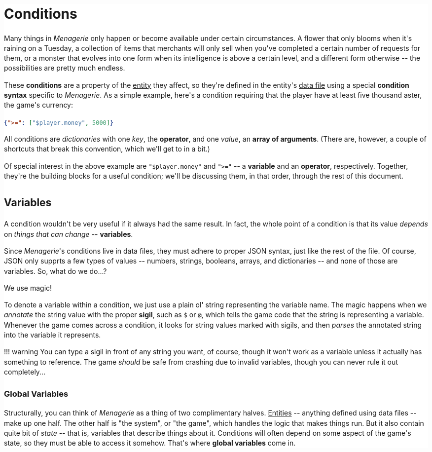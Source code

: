 # Conditions 

Many things in *Menagerie* only happen or become available under certain circumstances. A flower that only blooms when it's raining on a Tuesday, a collection of items that merchants will only sell when you've completed a certain number of requests for them, or a monster that evolves into one form when its intelligence is above a certain level, and a different form otherwise -- the possibilities are pretty much endless.

These **conditions** are a property of the [entity](/terminology/#entity-entity) they affect, so they're defined in the entity's [data file](/terminology/#data-file) using a special **condition syntax** specific to *Menagerie*. As a simple example, here's a condition requiring that the player have at least five thousand aster, the game's currency:

```json
{">=": ["$player.money", 5000]}
```

All conditions are *dictionaries* with one *key*, the **operator**, and one *value*, an **array of arguments**. (There are, however, a couple of shortcuts that break this convention, which we'll get to in a bit.)

Of special interest in the above example are `"$player.money"` and `">="` -- a **variable** and an **operator**, respectively. Together, they're the building blocks for a useful condition; we'll be discussing them, in that order, through the rest of this document.

## Variables

A condition wouldn't be very useful if it always had the same result. In fact, the whole point of a condition is that its value *depends* on *things that can change* -- **variables**.

Since *Menagerie*'s conditions live in data files, they must adhere to proper JSON syntax, just like the rest of the file. Of course, JSON only supprts a few types of values -- numbers, strings, booleans, arrays, and dictionaries -- and none of those are variables. So, what do we do...?

We use magic!

To denote a variable within a condition, we just use a plain ol' string representing the variable name. The magic happens when we *annotate* the string value with the proper **sigil**, such as `$` or `@`, which tells the game code that the string is representing a variable. Whenever the game comes across a condition, it looks for string values marked with sigils, and then *parses* the annotated string into the variable it represents.

!!! warning
     You can type a sigil in front of any string you want, of course, though it won't work as a variable unless it actually has something to reference. The game *should* be safe from crashing due to invalid variables, though you can never rule it out completely...

### Global Variables

Structurally, you can think of *Menagerie* as a thing of two complimentary halves. [Entities](/terminology/#entity-entity) -- anything defined using data files -- make up one half. The other half is "the system", or "the game", which handles the logic that makes things run. But it also contain quite bit of *state* -- that is, variables that describe things about it. Conditions will often depend on some aspect of the game's state, so they must be able to access it somehow. That's where **global variables** come in.
